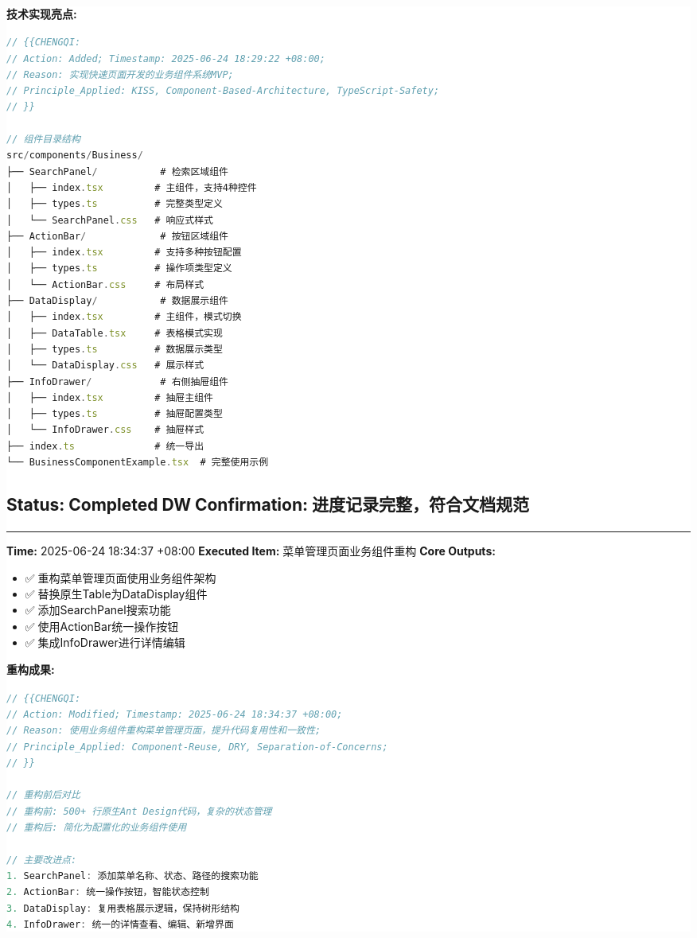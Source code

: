**技术实现亮点:**
```typescript
// {{CHENGQI:
// Action: Added; Timestamp: 2025-06-24 18:29:22 +08:00; 
// Reason: 实现快速页面开发的业务组件系统MVP;
// Principle_Applied: KISS, Component-Based-Architecture, TypeScript-Safety;
// }}

// 组件目录结构
src/components/Business/
├── SearchPanel/           # 检索区域组件
│   ├── index.tsx         # 主组件，支持4种控件
│   ├── types.ts          # 完整类型定义
│   └── SearchPanel.css   # 响应式样式
├── ActionBar/             # 按钮区域组件
│   ├── index.tsx         # 支持多种按钮配置
│   ├── types.ts          # 操作项类型定义
│   └── ActionBar.css     # 布局样式
├── DataDisplay/           # 数据展示组件
│   ├── index.tsx         # 主组件，模式切换
│   ├── DataTable.tsx     # 表格模式实现
│   ├── types.ts          # 数据展示类型
│   └── DataDisplay.css   # 展示样式
├── InfoDrawer/            # 右侧抽屉组件
│   ├── index.tsx         # 抽屉主组件
│   ├── types.ts          # 抽屉配置类型
│   └── InfoDrawer.css    # 抽屉样式
├── index.ts              # 统一导出
└── BusinessComponentExample.tsx  # 完整使用示例
```

**Status:** Completed
**DW Confirmation:** 进度记录完整，符合文档规范
---

---
**Time:** 2025-06-24 18:34:37 +08:00
**Executed Item:** 菜单管理页面业务组件重构
**Core Outputs:**
- ✅ 重构菜单管理页面使用业务组件架构
- ✅ 替换原生Table为DataDisplay组件
- ✅ 添加SearchPanel搜索功能
- ✅ 使用ActionBar统一操作按钮
- ✅ 集成InfoDrawer进行详情编辑

**重构成果:**
```typescript
// {{CHENGQI:
// Action: Modified; Timestamp: 2025-06-24 18:34:37 +08:00; 
// Reason: 使用业务组件重构菜单管理页面，提升代码复用性和一致性;
// Principle_Applied: Component-Reuse, DRY, Separation-of-Concerns;
// }}

// 重构前后对比
// 重构前: 500+ 行原生Ant Design代码，复杂的状态管理
// 重构后: 简化为配置化的业务组件使用

// 主要改进点:
1. SearchPanel: 添加菜单名称、状态、路径的搜索功能
2. ActionBar: 统一操作按钮，智能状态控制
3. DataDisplay: 复用表格展示逻辑，保持树形结构
4. InfoDrawer: 统一的详情查看、编辑、新增界面
```
